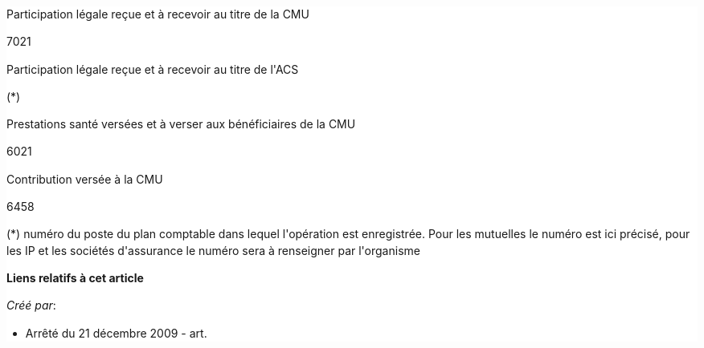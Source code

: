 Participation légale reçue et à recevoir au titre de la CMU

</td>
      <td width="168">

7021

</td>
      <td valign="top" width="145">
    </td></tr>
    <tr>
      <td width="367" valign="top">

Participation légale reçue et à recevoir au titre de l'ACS

</td>
      <td width="168">

(*)

</td>
      <td width="145" valign="top">
    </td></tr>
    <tr>
      <td valign="top" width="367">

Prestations santé versées et à verser aux bénéficiaires de la CMU

</td>
      <td width="168">

6021

</td>
      <td width="145" valign="top">
    </td></tr>
    <tr>
      <td valign="top" width="367">

Contribution versée à la CMU

</td>
      <td width="168">

6458

</td>
      <td valign="top" width="145">
    </td></tr>
    <tr>
      <td valign="top" colspan="3" width="680">

(*) numéro du poste du plan comptable dans lequel l'opération est enregistrée. Pour les mutuelles le numéro est ici précisé,
pour les IP et les sociétés d'assurance le numéro sera à renseigner par l'organisme

</td>
    </tr>
  </tbody>
</table>

**Liens relatifs à cet article**

_Créé par_:

  - Arrêté du 21 décembre 2009 - art.
